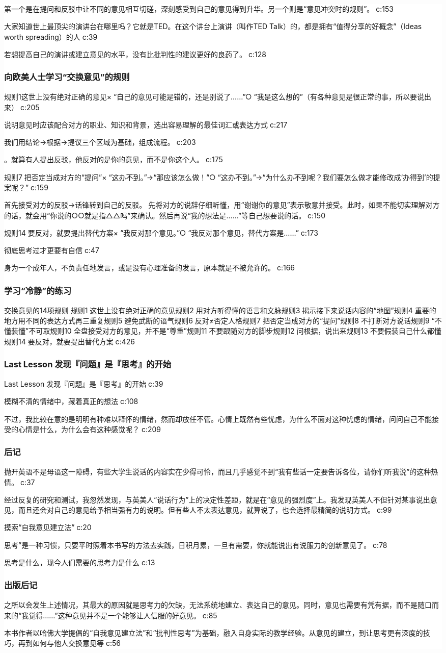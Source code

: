 第一个是在提问和反驳中让不同的意见相互切磋，深刻感受到自己的意见得到升华。另一个则是“意见冲突时的规则”。 c:153

大家知道世上最顶尖的演讲台在哪里吗？它就是TED。在这个讲台上演讲（叫作TED Talk）的，都是拥有“值得分享的好概念”（Ideas worth spreading）的人 c:39

若想提高自己的演讲或建立意见的水平，没有比批判性的建议更好的良药了。 c:128

### 向欧美人士学习“交换意见”的规则

规则1这世上没有绝对正确的意见× “自己的意见可能是错的，还是别说了……”○ “我是这么想的”（有各种意见是很正常的事，所以要说出来） c:205

说明意见时应该配合对方的职业、知识和背景，选出容易理解的最佳词汇或表达方式 c:217

我们用结论→根据→提议三个区域为基础，组成流程。 c:203

。就算有人提出反驳，他反对的是你的意见，而不是你这个人。 c:175

规则7 把否定当成对方的“提问”× “这办不到。”→“那应该怎么做！”○ “这办不到。”→“为什么办不到呢？我们要怎么做才能修改成‘办得到’的提案呢？” c:159

首先接受对方的反驳→话锋转到自己的反驳。
先将对方的说辞仔细听懂，用“谢谢你的意见”表示敬意并接受。此时，如果不能切实理解对方的话，就会用“你说的○○就是指△△吗”来确认。然后再说“我的想法是……”等自己想要说的话。 c:150

规则14 要反对，就要提出替代方案× “我反对那个意见。”○ “我反对那个意见，替代方案是……” c:173

彻底思考过才更要有自信 c:47

身为一个成年人，不负责任地发言，或是没有心理准备的发言，原本就是不被允许的。 c:166

### 学习“冷静”的练习

交换意见的14项规则 规则1 这世上没有绝对正确的意见规则2 用对方听得懂的语言和文脉规则3 揭示接下来说话内容的“地图”规则4 重要的地方用不同的表达方式再三重复规则5 避免武断的语气规则6 反对≠否定人格规则7 把否定当成对方的“提问”规则8 不打断对方说话规则9 “不懂装懂”不可取规则10 全盘接受对方的意见，并不是“尊重”规则11 不要跟随对方的脚步规则12 问根据，说出来规则13 不要假装自己什么都懂规则14 要反对，就要提出替代方案 c:426

### Last Lesson 发现『问题』是『思考』的开始

Last Lesson 发现『问题』是『思考』的开始 c:39

模糊不清的情绪中，藏着真正的想法 c:108

不过，我比较在意的是明明有种难以释怀的情绪，然而却放任不管。心情上既然有些忧虑，为什么不面对这种忧虑的情绪，问问自己不能接受的心情是什么，为什么会有这种感觉呢？ c:209

### 后记

抛开英语不是母语这一障碍，有些大学生说话的内容实在少得可怜，而且几乎感觉不到“我有些话一定要告诉各位，请你们听我说”的这种热情。 c:37

经过反复的研究和测试，我忽然发现，与英美人“说话行为”上的决定性差距，就是在“意见的强烈度”上。我发现英美人不但针对某事说出意见，而且还会对自己的意见给予相当强有力的说明。但有些人不太表达意见，就算说了，也会选择最精简的说明方式。 c:99

摸索“自我意见建立法” c:20

思考”是一种习惯，只要平时照着本书写的方法去实践，日积月累，一旦有需要，你就能说出有说服力的创新意见了。 c:78

思考是什么，现今人们需要的思考力是什么 c:13

### 出版后记

之所以会发生上述情况，其最大的原因就是思考力的欠缺，无法系统地建立、表达自己的意见。同时，意见也需要有凭有据，而不是随口而来的“我觉得……”这种意见并不是一个能够让人信服的好意见。 c:85

本书作者以哈佛大学提倡的“自我意见建立法”和“批判性思考”为基础，融入自身实际的教学经验。从意见的建立，到让思考更有深度的技巧，再到如何与他人交换意见等 c:56
